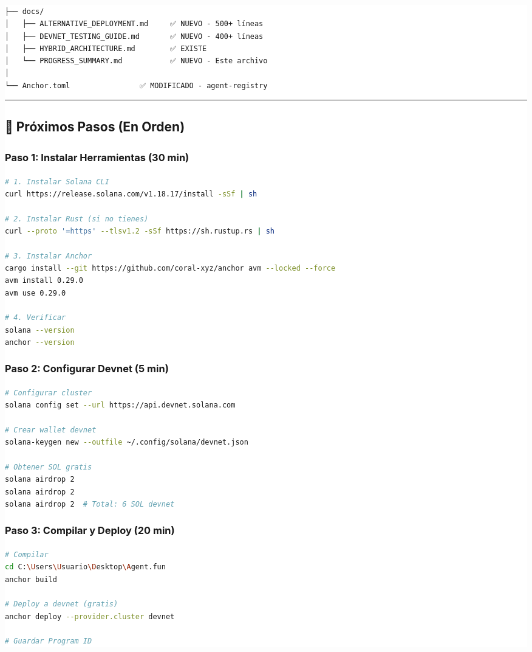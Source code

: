 ```
├── docs/
│   ├── ALTERNATIVE_DEPLOYMENT.md     ✅ NUEVO - 500+ líneas
│   ├── DEVNET_TESTING_GUIDE.md       ✅ NUEVO - 400+ líneas
│   ├── HYBRID_ARCHITECTURE.md        ✅ EXISTE
│   └── PROGRESS_SUMMARY.md           ✅ NUEVO - Este archivo
│
└── Anchor.toml                ✅ MODIFICADO - agent-registry
```

---

## 🚀 Próximos Pasos (En Orden)

### Paso 1: Instalar Herramientas (30 min)

```bash
# 1. Instalar Solana CLI
curl https://release.solana.com/v1.18.17/install -sSf | sh

# 2. Instalar Rust (si no tienes)
curl --proto '=https' --tlsv1.2 -sSf https://sh.rustup.rs | sh

# 3. Instalar Anchor
cargo install --git https://github.com/coral-xyz/anchor avm --locked --force
avm install 0.29.0
avm use 0.29.0

# 4. Verificar
solana --version
anchor --version
```

### Paso 2: Configurar Devnet (5 min)

```bash
# Configurar cluster
solana config set --url https://api.devnet.solana.com

# Crear wallet devnet
solana-keygen new --outfile ~/.config/solana/devnet.json

# Obtener SOL gratis
solana airdrop 2
solana airdrop 2
solana airdrop 2  # Total: 6 SOL devnet
```

### Paso 3: Compilar y Deploy (20 min)

```bash
# Compilar
cd C:\Users\Usuario\Desktop\Agent.fun
anchor build

# Deploy a devnet (gratis)
anchor deploy --provider.cluster devnet

# Guardar Program ID
```
